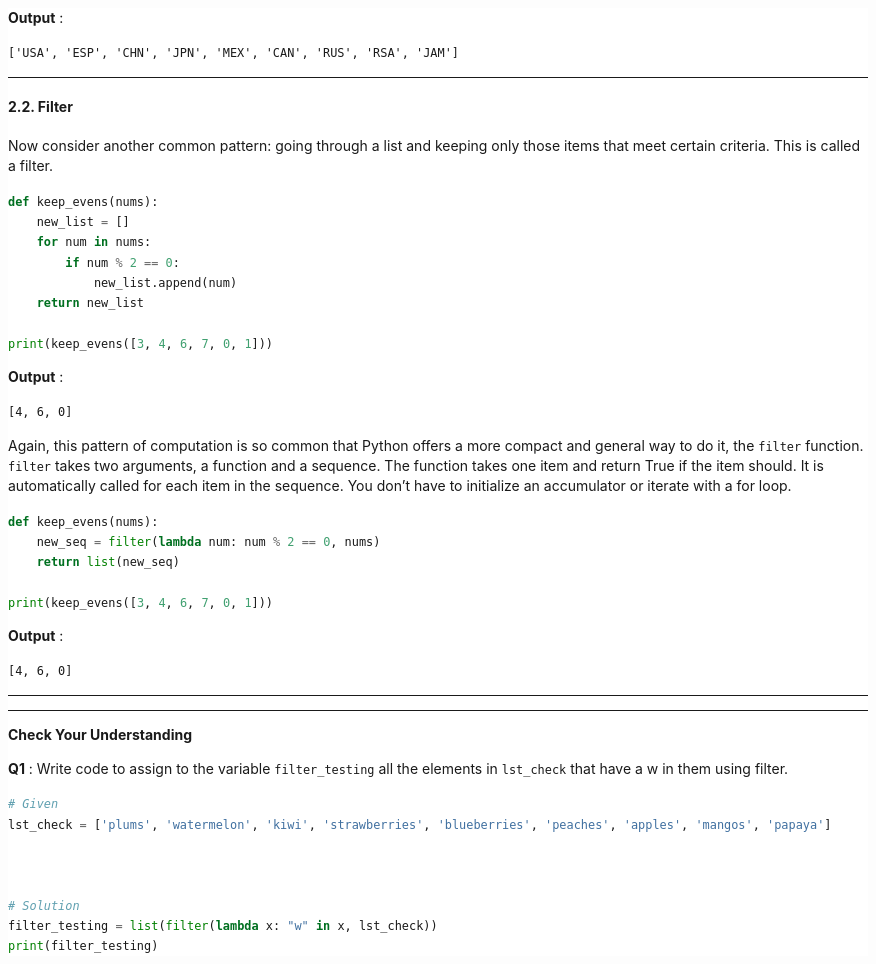 **Output** :

```
['USA', 'ESP', 'CHN', 'JPN', 'MEX', 'CAN', 'RUS', 'RSA', 'JAM']
```

------

#### 2.2. Filter

Now consider another common pattern: going through a list and keeping only those items that meet certain criteria. This is called a filter.

```python
def keep_evens(nums):
	new_list = []
	for num in nums:
		if num % 2 == 0:
			new_list.append(num)
	return new_list

print(keep_evens([3, 4, 6, 7, 0, 1]))
```


**Output** :

```
[4, 6, 0]
```

Again, this pattern of computation is so common that Python offers a more compact and general way to do it, the `filter` function. `filter` takes two arguments, a function and a sequence. The function takes one item and return True if the item should. It is automatically called for each item in the sequence. You don’t have to initialize an accumulator or iterate with a for loop.

```python
def keep_evens(nums):
	new_seq = filter(lambda num: num % 2 == 0, nums)
	return list(new_seq)

print(keep_evens([3, 4, 6, 7, 0, 1]))
```


**Output** :

```
[4, 6, 0]
```

-------
--------

**Check Your Understanding**

**Q1** : Write code to assign to the variable `filter_testing` all the elements in `lst_check` that have a w in them using filter.

```python
# Given
lst_check = ['plums', 'watermelon', 'kiwi', 'strawberries', 'blueberries', 'peaches', 'apples', 'mangos', 'papaya']



# Solution
filter_testing = list(filter(lambda x: "w" in x, lst_check))
print(filter_testing)
```

